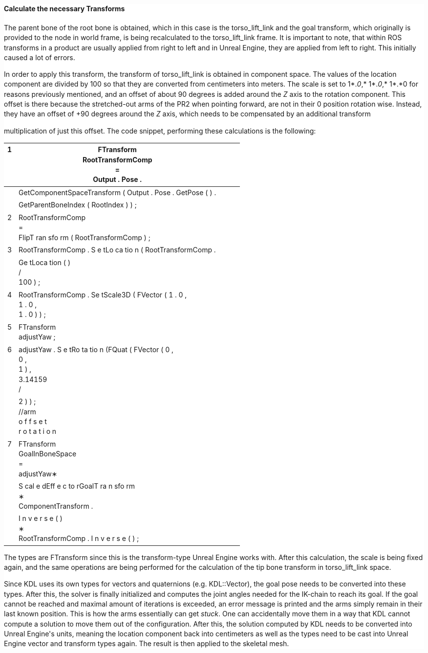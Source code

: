 #### **Calculate the necessary Transforms**

The parent bone of the root bone is obtained, which in this case is the torso\_lift\_link and the goal transform, which originally is provided to the node in world frame, is being recalculated to the torso\_lift\_link frame. It is important to note, that within ROS transforms in a product are usually applied from right to left and in Unreal Engine, they are applied from left to right. This initially caused a lot of errors.

In order to apply this transform, the transform of torso\_lift\_link is obtained in component space. The values of the location component are divided by 100 so that they are converted from centimeters into meters. The scale is set to 1*.*0*,* 1*.*0*,* 1*.*0 for reasons previously mentioned, and an offset of about 90 degrees is added around the *Z* axis to the rotation component. This offset is there because the stretched-out arms of the PR2 when pointing forward, are not in their 0 position rotation wise. Instead, they have an offset of +90 degrees around the *Z* axis, which needs to be compensated by an additional transform

multiplication of just this offset. The code snippet, performing these calculations is the following:

| 1 | FTransform<br>RootTransformComp<br>=<br>Output . Pose .                             |  |  |  |
|---|-------------------------------------------------------------------------------------|--|--|--|
|   | GetComponentSpaceTransform ( Output . Pose . GetPose ( ) .                          |  |  |  |
|   | GetParentBoneIndex ( RootIndex ) ) ;                                                |  |  |  |
| 2 | RootTransformComp<br>=<br>FlipT ran sfo rm ( RootTransformComp ) ;                  |  |  |  |
| 3 | RootTransformComp . S e tLo ca tio n ( RootTransformComp .                          |  |  |  |
|   | Ge tLoca tion ( )<br>/<br>100 ) ;                                                   |  |  |  |
| 4 | RootTransformComp . Se tScale3D ( FVector ( 1 . 0 ,<br>1 . 0 ,<br>1 . 0 ) ) ;       |  |  |  |
| 5 | FTransform<br>adjustYaw ;                                                           |  |  |  |
| 6 | adjustYaw . S e tRo ta tio n (FQuat ( FVector ( 0 ,<br>0 ,<br>1 ) ,<br>3.14159<br>/ |  |  |  |
|   | 2 ) ) ;<br>//arm<br>o f f s e t<br>r o t a t i o n                                  |  |  |  |
| 7 | FTransform<br>GoalInBoneSpace<br>=<br>adjustYaw∗                                    |  |  |  |
|   | S cal e dEff e c to rGoalT ra n sfo rm<br>∗<br>ComponentTransform .                 |  |  |  |
|   | I n v e r s e ( )<br>∗<br>RootTransformComp . I n v e r s e ( ) ;                   |  |  |  |

The types are FTransform since this is the transform-type Unreal Engine works with. After this calculation, the scale is being fixed again, and the same operations are being performed for the calculation of the tip bone transform in torso\_lift\_link space.

Since KDL uses its own types for vectors and quaternions (e.g. KDL::Vector), the goal pose needs to be converted into these types. After this, the solver is finally initialized and computes the joint angles needed for the IK-chain to reach its goal. If the goal cannot be reached and maximal amount of iterations is exceeded, an error message is printed and the arms simply remain in their last known position. This is how the arms essentially can get *stuck*. One can accidentally move them in a way that KDL cannot compute a solution to move them out of the configuration. After this, the solution computed by KDL needs to be converted into Unreal Engine's units, meaning the location component back into centimeters as well as the types need to be cast into Unreal Engine vector and transform types again. The result is then applied to the skeletal mesh.
